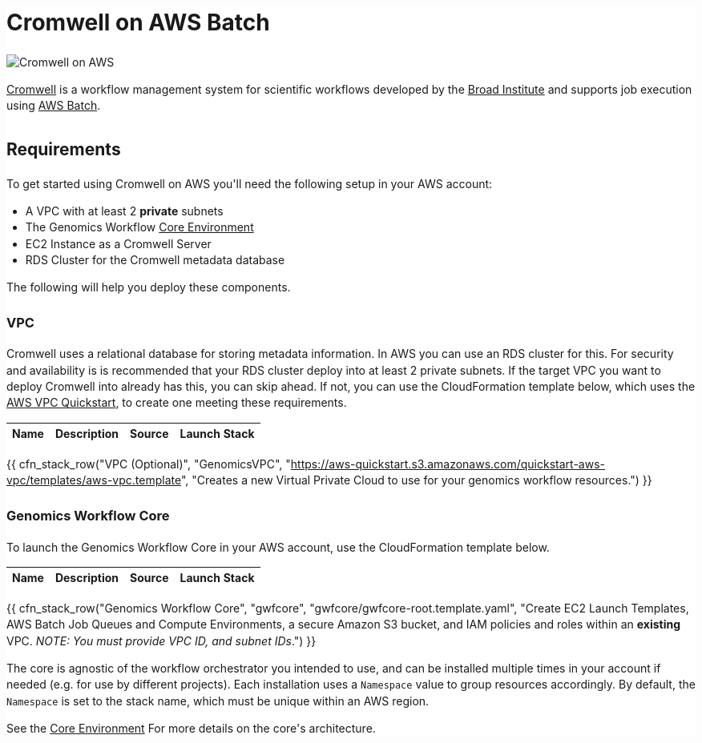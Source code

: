 # Cromwell on AWS Batch

![Cromwell on AWS](./images/cromwell-on-aws_infrastructure.png)

[Cromwell](https://cromwell.readthedocs.io/en/stable/) is a workflow management
system for scientific workflows developed by the [Broad Institute](https://broadinstitute.org/)
and supports job execution using [AWS Batch](https://aws.amazon.com/batch/).

## Requirements

To get started using Cromwell on AWS you'll need the following setup in your AWS
account:

* A VPC with at least 2 **private** subnets
* The Genomics Workflow [Core Environment](../../core-env/introduction.md)
* EC2 Instance as a Cromwell Server
* RDS Cluster for the Cromwell metadata database

The following will help you deploy these components.

### VPC

Cromwell uses a relational database for storing metadata information. In AWS you can use an RDS cluster for this. For security and availability is is recommended that your RDS cluster deploy into at least 2 private subnets. If the target VPC you want to deploy Cromwell into already has this, you can skip ahead. If not, you can use the CloudFormation template below, which uses the [AWS VPC Quickstart](https://aws.amazon.com/quickstart/architecture/vpc/), to create one meeting these requirements.

| Name | Description | Source | Launch Stack |
| -- | -- | :--: | :--: |
{{ cfn_stack_row("VPC (Optional)", "GenomicsVPC", "https://aws-quickstart.s3.amazonaws.com/quickstart-aws-vpc/templates/aws-vpc.template", "Creates a new Virtual Private Cloud to use for your genomics workflow resources.") }}

### Genomics Workflow Core

To launch the Genomics Workflow Core in your AWS account, use the CloudFormation template below.

| Name | Description | Source | Launch Stack |
| -- | -- | :--: | :--: |
{{ cfn_stack_row("Genomics Workflow Core", "gwfcore", "gwfcore/gwfcore-root.template.yaml", "Create EC2 Launch Templates, AWS Batch Job Queues and Compute Environments, a secure Amazon S3 bucket, and IAM policies and roles within an **existing** VPC. _NOTE: You must provide VPC ID, and subnet IDs_.") }}

The core is agnostic of the workflow orchestrator you intended to use, and can be installed multiple times in your account if needed (e.g. for use by different projects). Each installation uses a `Namespace` value to group resources accordingly. By default, the `Namespace` is set to the stack name, which must be unique within an AWS region.

See the [Core Environment](../../core-env/introduction.md) For more details on the core's architecture.

